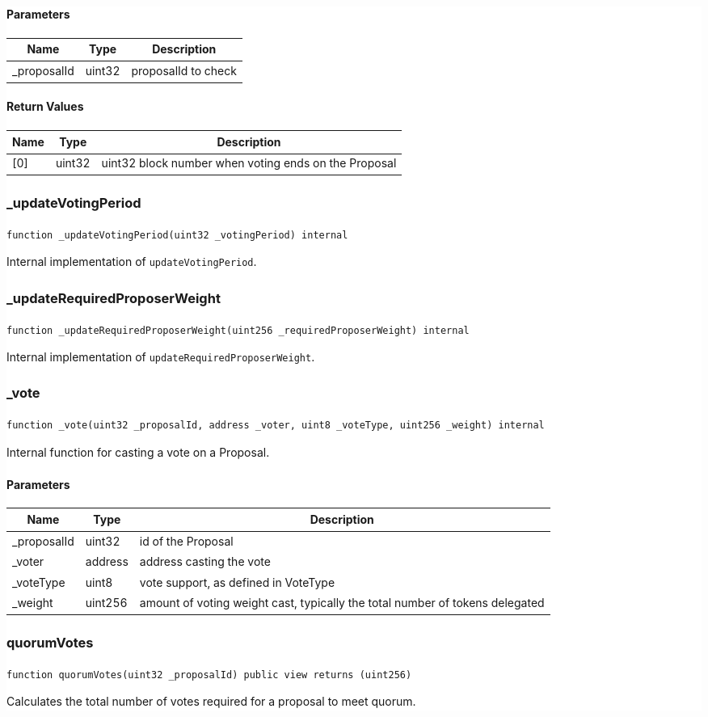 #### Parameters

| Name         | Type   | Description         |
| ------------ | ------ | ------------------- |
| \_proposalId | uint32 | proposalId to check |

#### Return Values

| Name | Type   | Description                                          |
| ---- | ------ | ---------------------------------------------------- |
| [0]  | uint32 | uint32 block number when voting ends on the Proposal |

### \_updateVotingPeriod

```solidity
function _updateVotingPeriod(uint32 _votingPeriod) internal
```

Internal implementation of `updateVotingPeriod`.

### \_updateRequiredProposerWeight

```solidity
function _updateRequiredProposerWeight(uint256 _requiredProposerWeight) internal
```

Internal implementation of `updateRequiredProposerWeight`.

### \_vote

```solidity
function _vote(uint32 _proposalId, address _voter, uint8 _voteType, uint256 _weight) internal
```

Internal function for casting a vote on a Proposal.

#### Parameters

| Name         | Type    | Description                                                                  |
| ------------ | ------- | ---------------------------------------------------------------------------- |
| \_proposalId | uint32  | id of the Proposal                                                           |
| \_voter      | address | address casting the vote                                                     |
| \_voteType   | uint8   | vote support, as defined in VoteType                                         |
| \_weight     | uint256 | amount of voting weight cast, typically the total number of tokens delegated |

### quorumVotes

```solidity
function quorumVotes(uint32 _proposalId) public view returns (uint256)
```

Calculates the total number of votes required for a proposal to meet quorum.

